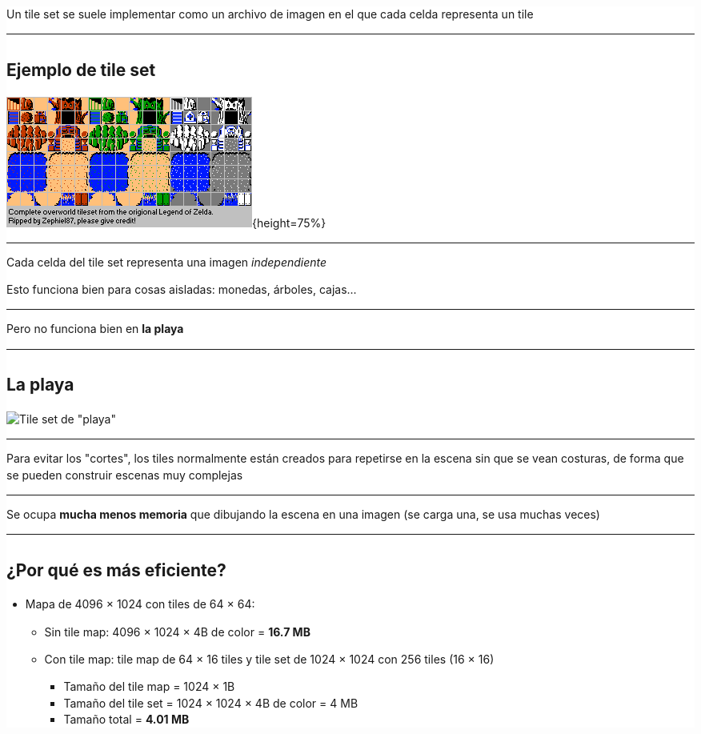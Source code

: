 Un tile set se suele implementar como un archivo de imagen en el que cada celda
representa un tile


---

## Ejemplo de tile set

![Tileset de "The Legend of Zelda"](tileset_zelda.png){height=75%}

---

Cada celda del tile set representa una imagen *independiente*

Esto funciona bien para cosas aisladas: monedas, árboles, cajas...

---

Pero no funciona bien en **la playa**

---

## La playa

![[Tile set de "playa"](http://opengameart.org/content/happyland-tileset)](http://opengameart.org/sites/default/files/styles/medium/public/preview_128.png)


---

Para evitar los "cortes", los tiles normalmente están creados para repetirse en la escena sin que se vean costuras, de forma que se pueden construir escenas muy complejas 

---

Se ocupa **mucha menos memoria** que dibujando la
escena en una imagen (se carga una, se usa muchas veces)

---

## ¿Por qué es más eficiente?

- Mapa de 4096 $\times$ 1024 con tiles de 64 $\times$ 64:
    - Sin tile map: 4096 $\times$ 1024 $\times$ 4B de color = **16.7 MB**
    
    - Con tile map: tile map de 64 $\times$ 16 tiles y tile set de 1024 $\times$ 1024 con 256 tiles (16 $\times$ 16)
      * Tamaño del tile map = 1024 $\times$ 1B
      * Tamaño del tile set = 1024 $\times$ 1024 $\times$ 4B de color = 4 MB
      * Tamaño total = **4.01 MB**
